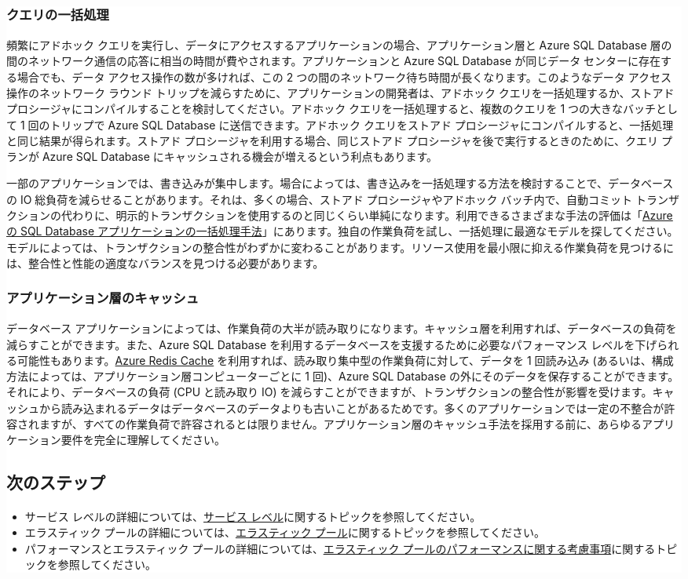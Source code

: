 ### クエリの一括処理
頻繁にアドホック クエリを実行し、データにアクセスするアプリケーションの場合、アプリケーション層と Azure SQL Database 層の間のネットワーク通信の応答に相当の時間が費やされます。アプリケーションと Azure SQL Database が同じデータ センターに存在する場合でも、データ アクセス操作の数が多ければ、この 2 つの間のネットワーク待ち時間が長くなります。このようなデータ アクセス操作のネットワーク ラウンド トリップを減らすために、アプリケーションの開発者は、アドホック クエリを一括処理するか、ストアド プロシージャにコンパイルすることを検討してください。アドホック クエリを一括処理すると、複数のクエリを 1 つの大きなバッチとして 1 回のトリップで Azure SQL Database に送信できます。アドホック クエリをストアド プロシージャにコンパイルすると、一括処理と同じ結果が得られます。ストアド プロシージャを利用する場合、同じストアド プロシージャを後で実行するときのために、クエリ プランが Azure SQL Database にキャッシュされる機会が増えるという利点もあります。

一部のアプリケーションでは、書き込みが集中します。場合によっては、書き込みを一括処理する方法を検討することで、データベースの IO 総負荷を減らせることがあります。それは、多くの場合、ストアド プロシージャやアドホック バッチ内で、自動コミット トランザクションの代わりに、明示的トランザクションを使用するのと同じくらい単純になります。利用できるさまざまな手法の評価は「[Azure の SQL Database アプリケーションの一括処理手法](https://msdn.microsoft.com/library/windowsazure/dn132615.aspx)」にあります。独自の作業負荷を試し、一括処理に最適なモデルを探してください。モデルによっては、トランザクションの整合性がわずかに変わることがあります。リソース使用を最小限に抑える作業負荷を見つけるには、整合性と性能の適度なバランスを見つける必要があります。

### アプリケーション層のキャッシュ
データベース アプリケーションによっては、作業負荷の大半が読み取りになります。キャッシュ層を利用すれば、データベースの負荷を減らすことができます。また、Azure SQL Database を利用するデータベースを支援するために必要なパフォーマンス レベルを下げられる可能性もあります。[Azure Redis Cache](https://azure.microsoft.com/services/cache/) を利用すれば、読み取り集中型の作業負荷に対して、データを 1 回読み込み (あるいは、構成方法によっては、アプリケーション層コンピューターごとに 1 回)、Azure SQL Database の外にそのデータを保存することができます。それにより、データベースの負荷 (CPU と読み取り IO) を減らすことができますが、トランザクションの整合性が影響を受けます。キャッシュから読み込まれるデータはデータベースのデータよりも古いことがあるためです。多くのアプリケーションでは一定の不整合が許容されますが、すべての作業負荷で許容されるとは限りません。アプリケーション層のキャッシュ手法を採用する前に、あらゆるアプリケーション要件を完全に理解してください。

## 次のステップ

- サービス レベルの詳細については、[サービス レベル](sql-database-service-tiers.md)に関するトピックを参照してください。
- エラスティック プールの詳細については、[エラスティック プール](sql-database-elastic-pool.md)に関するトピックを参照してください。
- パフォーマンスとエラスティック プールの詳細については、[エラスティック プールのパフォーマンスに関する考慮事項](sql-database-elastic-pool-guidance.md)に関するトピックを参照してください。

